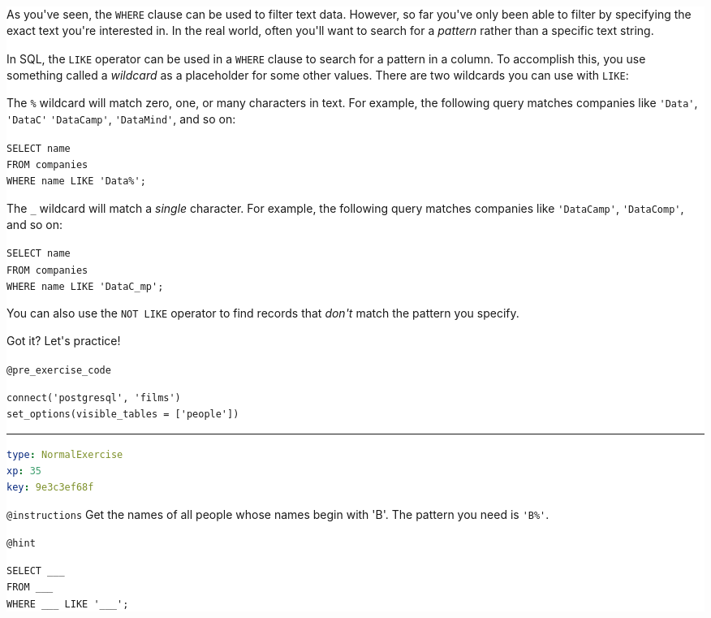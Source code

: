 
As you've seen, the `WHERE` clause can be used to filter text data. However, so far you've only been able to filter by specifying the exact text you're interested in. In the real world, often you'll want to search for a *pattern* rather than a specific text string.

In SQL, the `LIKE` operator can be used in a `WHERE` clause to search for a pattern in a column. To accomplish this, you use something called a _wildcard_ as a placeholder for some other values. There are two wildcards you can use with `LIKE`:

The `%` wildcard will match zero, one, or many characters in text. For example, the following query matches companies like `'Data'`, `'DataC'` `'DataCamp'`, `'DataMind'`, and so on:

```
SELECT name
FROM companies
WHERE name LIKE 'Data%';
```

The `_` wildcard will match a _single_ character. For example, the following query matches companies like `'DataCamp'`, `'DataComp'`, and so on:

```
SELECT name
FROM companies
WHERE name LIKE 'DataC_mp';
```

You can also use the `NOT LIKE` operator to find records that *don't* match the pattern you specify.

Got it? Let's practice!


`@pre_exercise_code`
```{python}
connect('postgresql', 'films')
set_options(visible_tables = ['people'])
```
***



```yaml
type: NormalExercise 
xp: 35 
key: 9e3c3ef68f   
```





`@instructions`
Get the names of all people whose names begin with 'B'. The pattern you need is `'B%'`.

`@hint`
```
SELECT ___
FROM ___
WHERE ___ LIKE '___';
```
